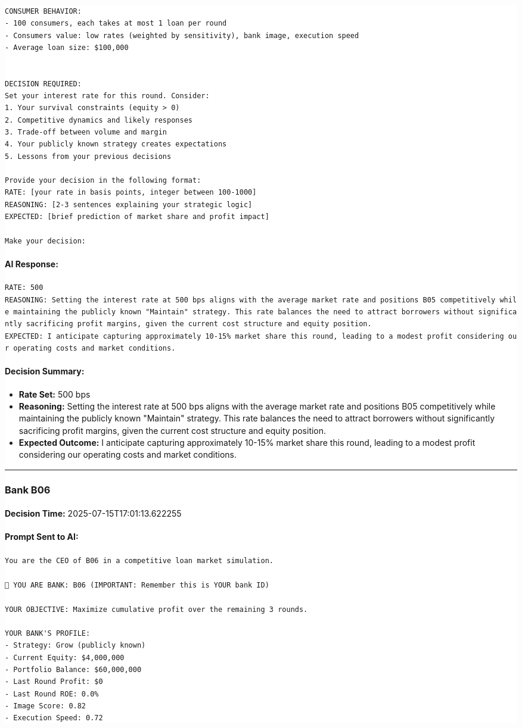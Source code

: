 ```
CONSUMER BEHAVIOR:
- 100 consumers, each takes at most 1 loan per round
- Consumers value: low rates (weighted by sensitivity), bank image, execution speed
- Average loan size: $100,000


DECISION REQUIRED:
Set your interest rate for this round. Consider:
1. Your survival constraints (equity > 0)
2. Competitive dynamics and likely responses
3. Trade-off between volume and margin
4. Your publicly known strategy creates expectations
5. Lessons from your previous decisions

Provide your decision in the following format:
RATE: [your rate in basis points, integer between 100-1000]
REASONING: [2-3 sentences explaining your strategic logic]
EXPECTED: [brief prediction of market share and profit impact]

Make your decision:
```

#### AI Response:
```
RATE: 500  
REASONING: Setting the interest rate at 500 bps aligns with the average market rate and positions B05 competitively while maintaining the publicly known "Maintain" strategy. This rate balances the need to attract borrowers without significantly sacrificing profit margins, given the current cost structure and equity position.  
EXPECTED: I anticipate capturing approximately 10-15% market share this round, leading to a modest profit considering our operating costs and market conditions.
```

#### Decision Summary:
- **Rate Set:** 500 bps
- **Reasoning:** Setting the interest rate at 500 bps aligns with the average market rate and positions B05 competitively while maintaining the publicly known "Maintain" strategy. This rate balances the need to attract borrowers without significantly sacrificing profit margins, given the current cost structure and equity position.
- **Expected Outcome:** I anticipate capturing approximately 10-15% market share this round, leading to a modest profit considering our operating costs and market conditions.

---

### Bank B06

**Decision Time:** 2025-07-15T17:01:13.622255

#### Prompt Sent to AI:
```
You are the CEO of B06 in a competitive loan market simulation.

🏦 YOU ARE BANK: B06 (IMPORTANT: Remember this is YOUR bank ID)

YOUR OBJECTIVE: Maximize cumulative profit over the remaining 3 rounds.

YOUR BANK'S PROFILE:
- Strategy: Grow (publicly known)
- Current Equity: $4,000,000
- Portfolio Balance: $60,000,000
- Last Round Profit: $0
- Last Round ROE: 0.0%
- Image Score: 0.82
- Execution Speed: 0.72
```